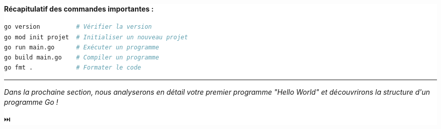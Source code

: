 **Récapitulatif des commandes importantes :**
```bash
go version          # Vérifier la version
go mod init projet  # Initialiser un nouveau projet
go run main.go      # Exécuter un programme
go build main.go    # Compiler un programme
go fmt .            # Formater le code
```

---

*Dans la prochaine section, nous analyserons en détail votre premier programme "Hello World" et découvrirons la structure d'un programme Go !*

⏭️
